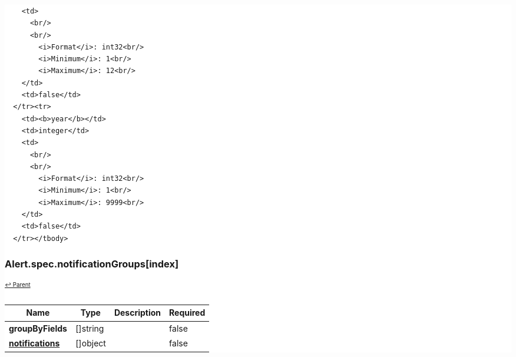         <td>
          <br/>
          <br/>
            <i>Format</i>: int32<br/>
            <i>Minimum</i>: 1<br/>
            <i>Maximum</i>: 12<br/>
        </td>
        <td>false</td>
      </tr><tr>
        <td><b>year</b></td>
        <td>integer</td>
        <td>
          <br/>
          <br/>
            <i>Format</i>: int32<br/>
            <i>Minimum</i>: 1<br/>
            <i>Maximum</i>: 9999<br/>
        </td>
        <td>false</td>
      </tr></tbody>
</table>


### Alert.spec.notificationGroups[index]
<sup><sup>[↩ Parent](#alertspec)</sup></sup>





<table>
    <thead>
        <tr>
            <th>Name</th>
            <th>Type</th>
            <th>Description</th>
            <th>Required</th>
        </tr>
    </thead>
    <tbody><tr>
        <td><b>groupByFields</b></td>
        <td>[]string</td>
        <td>
          <br/>
        </td>
        <td>false</td>
      </tr><tr>
        <td><b><a href="#alertspecnotificationgroupsindexnotificationsindex">notifications</a></b></td>
        <td>[]object</td>
        <td>
          <br/>
        </td>
        <td>false</td>
      </tr></tbody>
</table>
